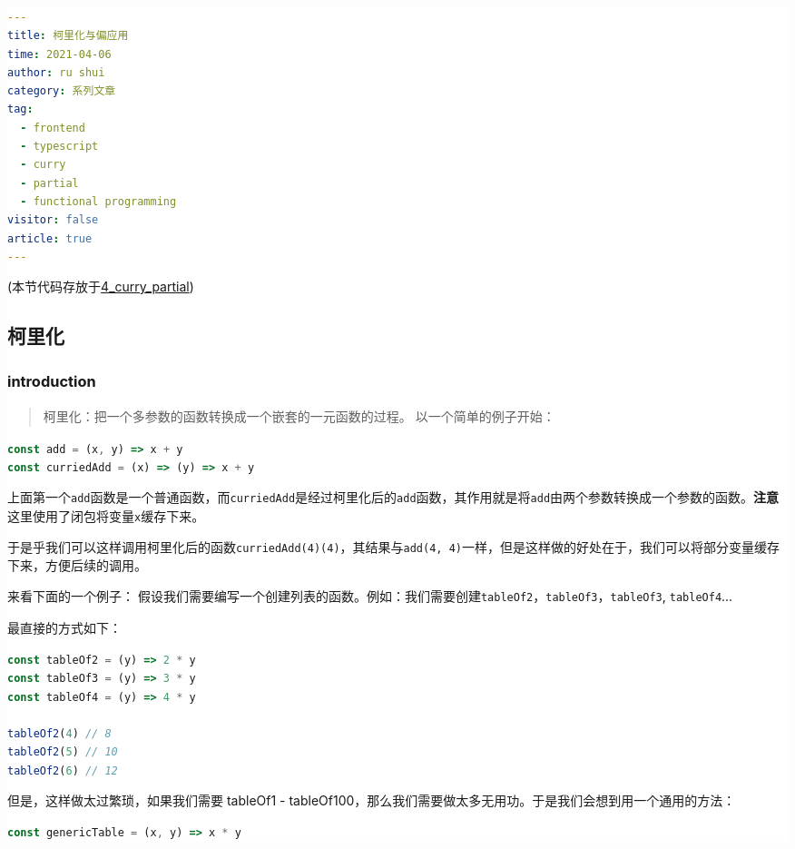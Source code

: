 ```yaml
---
title: 柯里化与偏应用
time: 2021-04-06
author: ru shui
category: 系列文章
tag:
  - frontend
  - typescript
  - curry
  - partial
  - functional programming
visitor: false
article: true
---
```


(本节代码存放于[4_curry_partial](https://github.com/Laishuxin/series_functional_programming_with_ts/tree/main/code/src/4_curry_partial))

## 柯里化

### introduction

> 柯里化：把一个多参数的函数转换成一个嵌套的一元函数的过程。
> 以一个简单的例子开始：

```js
const add = (x, y) => x + y
const curriedAdd = (x) => (y) => x + y
```

上面第一个`add`函数是一个普通函数，而`curriedAdd`是经过柯里化后的`add`函数，其作用就是将`add`由两个参数转换成一个参数的函数。**注意**这里使用了闭包将变量`x`缓存下来。

于是乎我们可以这样调用柯里化后的函数`curriedAdd(4)(4)`，其结果与`add(4, 4)`一样，但是这样做的好处在于，我们可以将部分变量缓存下来，方便后续的调用。

来看下面的一个例子：
假设我们需要编写一个创建列表的函数。例如：我们需要创建`tableOf2`，`tableOf3`，`tableOf3`, `tableOf4`...

最直接的方式如下：

```ts
const tableOf2 = (y) => 2 * y
const tableOf3 = (y) => 3 * y
const tableOf4 = (y) => 4 * y

tableOf2(4) // 8
tableOf2(5) // 10
tableOf2(6) // 12
```

但是，这样做太过繁琐，如果我们需要 tableOf1 - tableOf100，那么我们需要做太多无用功。于是我们会想到用一个通用的方法：

```ts
const genericTable = (x, y) => x * y
```
